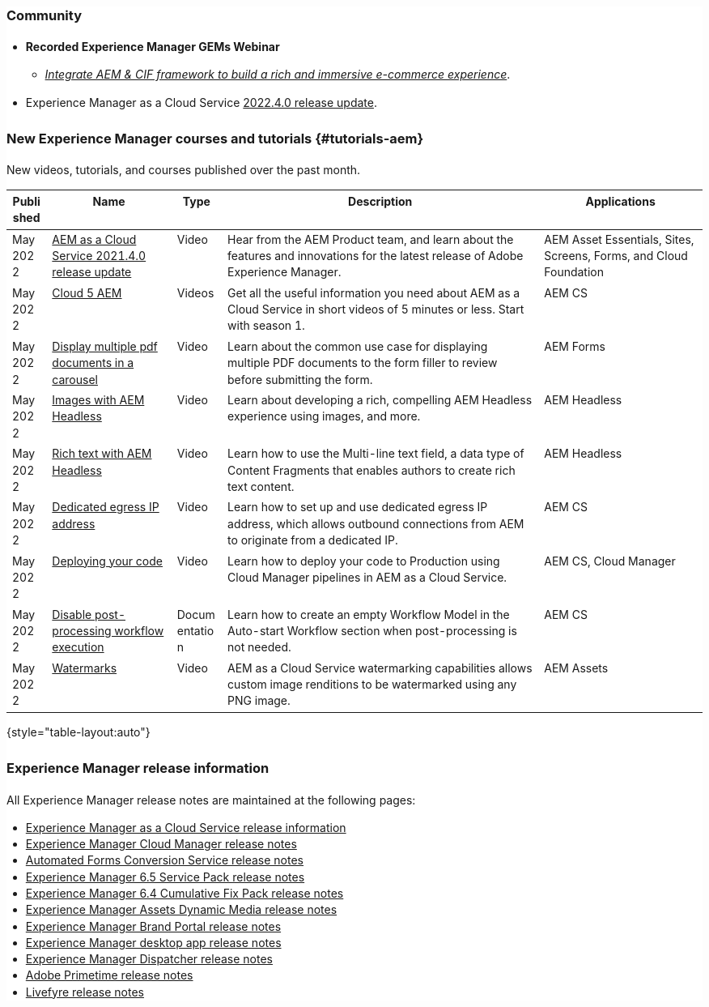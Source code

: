 ### Community

* **Recorded Experience Manager GEMs Webinar**

  * [_Integrate AEM & CIF framework to build a rich and immersive e-commerce experience_](https://adobe.ly/3jorz5r).

* Experience Manager as a Cloud Service [2022.4.0 release update](https://adobe.ly/3LO0gOo).

### New Experience Manager courses and tutorials {#tutorials-aem}

New videos, tutorials, and courses published over the past month.

|Published|Name|Type|Description |Applications |
| -----------| ---------- | ---------- | ---------- | ------|
|May 2022|[AEM as a Cloud Service 2021.4.0 release update](https://experienceleague.adobe.com/docs/experience-manager-release-overview-events/aemcsupdates/2021/2021-4-0.html)|Video |Hear from the AEM Product team, and learn about the features and innovations for the latest release of Adobe Experience Manager.|AEM Asset Essentials, Sites, Screens, Forms, and Cloud Foundation |
|May 2022|[Cloud 5 AEM](https://experienceleague.adobe.com/docs/experience-manager-learn/cloud-service/cloud-5/cloud5-introduction.html)|Videos |Get all the useful information you need about AEM as a Cloud Service in short videos of 5 minutes or less. Start with season 1.|AEM CS |
|May 2022|[Display multiple pdf documents in a carousel](https://experienceleague.adobe.com/docs/experience-manager-learn/forms/document-services/display-pdf-in-carousel.html)|Video |Learn about the common use case for displaying multiple PDF documents to the form filler to review before submitting the form.|AEM Forms |
|May 2022|[Images with AEM Headless](https://experienceleague.adobe.com/docs/experience-manager-learn/getting-started-with-aem-headless/graphql/how-to/images.html)|Video |Learn about developing a rich, compelling AEM Headless experience using images, and more.|AEM Headless |
|May 2022|[Rich text with AEM Headless](https://experienceleague.adobe.com/docs/experience-manager-learn/getting-started-with-aem-headless/graphql/how-to/localized-content.html)|Video |Learn how to use the Multi-line text field, a data type of Content Fragments that enables authors to create rich text content.|AEM Headless|
|May 2022|[Dedicated egress IP address](https://experienceleague.adobe.com/docs/experience-manager-learn/cloud-service/networking/dedicated-egress-ip-address.html)|Video |Learn how to set up and use dedicated egress IP address, which allows outbound connections from AEM to originate from a dedicated IP.|AEM CS |
|May 2022|[Deploying your code](https://experienceleague.adobe.com/docs/experience-manager-cloud-service/content/implementing/using-cloud-manager/deploy-code.html)|Video |Learn how to deploy your code to Production using Cloud Manager pipelines in AEM as a Cloud Service.|AEM CS, Cloud Manager |
|May 2022|[Disable post-processing workflow execution](https://experienceleague.adobe.com/docs/experience-manager-cloud-service/content/assets/manage/asset-microservices-configure-and-use.html#disable-post-processing-workflow-execution)|Documentation |Learn how to create an empty Workflow Model in the Auto-start Workflow section when post-processing is not needed.|AEM CS |
|May 2022|[Watermarks](https://experienceleague.adobe.com/docs/experience-manager-learn/assets/advanced/watermarks.html)|Video |AEM as a Cloud Service watermarking capabilities allows custom image renditions to be watermarked using any PNG image.|AEM Assets |

{style="table-layout:auto"}

### Experience Manager release information

All Experience Manager release notes are maintained at the following pages:

* [Experience Manager as a Cloud Service release information](https://experienceleague.adobe.com/docs/experience-manager-cloud-service/content/release-notes/home.html)
* [Experience Manager Cloud Manager release notes](https://experienceleague.adobe.com/docs/experience-manager-cloud-manager/using/release-notes/release-notes-current.html)
* [Automated Forms Conversion Service release notes](https://experienceleague.adobe.com/docs/aem-forms-automated-conversion-service/using/release-notes.html)
* [Experience Manager 6.5 Service Pack release notes](https://experienceleague.adobe.com/docs/experience-manager-65/release-notes/release-notes.html)
* [Experience Manager 6.4 Cumulative Fix Pack release notes](https://experienceleague.adobe.com/docs/experience-manager-64/release-notes/cfp-release-notes.html)
* [Experience Manager Assets Dynamic Media release notes](https://experienceleague.adobe.com/docs/dynamic-media-developer-resources/release-notes/s7rn2017.html)
* [Experience Manager Brand Portal release notes](https://experienceleague.adobe.com/docs/experience-manager-brand-portal/using/introduction/brand-portal-release-notes.html)
* [Experience Manager desktop app release notes](https://experienceleague.adobe.com/docs/experience-manager-desktop-app/using/release-notes.html)
* [Experience Manager Dispatcher release notes](https://experienceleague.adobe.com/docs/experience-manager-dispatcher/using/getting-started/release-notes.html)
* [Adobe Primetime release notes](https://experienceleague.adobe.com/docs/primetime/release-notes/home.html)
* [Livefyre release notes](https://experienceleague.adobe.com/docs/livefyre/using/release-notes/c-rn.html)
